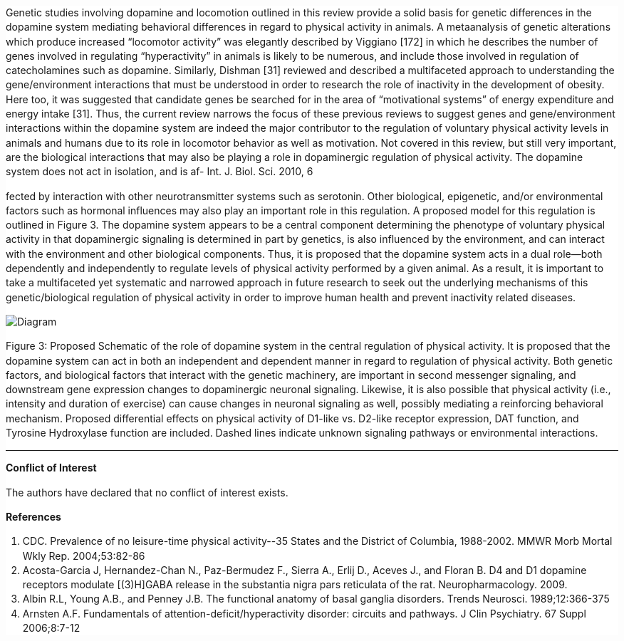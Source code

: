 Genetic studies involving dopamine and locomotion outlined in this review provide a solid basis for genetic differences in the dopamine system mediating behavioral differences in regard to physical activity in animals. A metaanalysis of genetic alterations which produce increased “locomotor activity” was elegantly described by Viggiano [172] in which he describes the number of genes involved in regulating “hyperactivity” in animals is likely to be numerous, and include those involved in regulation of catecholamines such as dopamine. Similarly, Dishman [31] reviewed and described a multifaceted approach to understanding the gene/environment interactions that must be understood in order to research the role of inactivity in the development of obesity. Here too, it was suggested that candidate genes be searched for in the area of “motivational systems” of energy expenditure and energy intake [31]. Thus, the current review narrows the focus of these previous reviews to suggest genes and gene/environment interactions within the dopamine system are indeed the major contributor to the regulation of voluntary physical activity levels in animals and humans due to its role in locomotor behavior as well as motivation. Not covered in this review, but still very important, are the biological interactions that may also be playing a role in dopaminergic regulation of physical activity. The dopamine system does not act in isolation, and is af-
Int. J. Biol. Sci. 2010, 6

fected by interaction with other neurotransmitter systems such as serotonin. Other biological, epigenetic, and/or environmental factors such as hormonal influences may also play an important role in this regulation. A proposed model for this regulation is outlined in Figure 3. The dopamine system appears to be a central component determining the phenotype of voluntary physical activity in that dopaminergic signaling is determined in part by genetics, is also influenced by the environment, and can interact with the environment and other biological components. Thus, it is proposed that the dopamine system acts in a dual role—both dependently and independently to regulate levels of physical activity performed by a given animal. As a result, it is important to take a multifaceted yet systematic and narrowed approach in future research to seek out the underlying mechanisms of this genetic/biological regulation of physical activity in order to improve human health and prevent inactivity related diseases.

![Diagram](#)

Figure 3: Proposed Schematic of the role of dopamine system in the central regulation of physical activity. It is proposed that the dopamine system can act in both an independent and dependent manner in regard to regulation of physical activity. Both genetic factors, and biological factors that interact with the genetic machinery, are important in second messenger signaling, and downstream gene expression changes to dopaminergic neuronal signaling. Likewise, it is also possible that physical activity (i.e., intensity and duration of exercise) can cause changes in neuronal signaling as well, possibly mediating a reinforcing behavioral mechanism. Proposed differential effects on physical activity of D1-like vs. D2-like receptor expression, DAT function, and Tyrosine Hydroxylase function are included. Dashed lines indicate unknown signaling pathways or environmental interactions.

---

**Conflict of Interest**

The authors have declared that no conflict of interest exists.

**References**

1. CDC. Prevalence of no leisure-time physical activity--35 States and the District of Columbia, 1988-2002. MMWR Morb Mortal Wkly Rep. 2004;53:82-86
2. Acosta-Garcia J, Hernandez-Chan N., Paz-Bermudez F., Sierra A., Erlij D., Aceves J., and Floran B. D4 and D1 dopamine receptors modulate [(3)H]GABA release in the substantia nigra pars reticulata of the rat. Neuropharmacology. 2009.
3. Albin R.L, Young A.B., and Penney J.B. The functional anatomy of basal ganglia disorders. Trends Neurosci. 1989;12:366-375
4. Arnsten A.F. Fundamentals of attention-deficit/hyperactivity disorder: circuits and pathways. J Clin Psychiatry. 67 Suppl 2006;8:7-12
